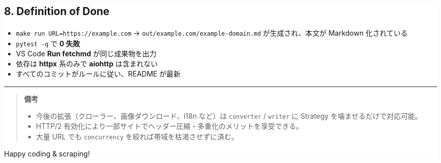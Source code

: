 
## 8. Definition of Done  

- `make run URL=https://example.com` → `out/example.com/example-domain.md` が生成され、本文が Markdown 化されている  
- `pytest -q` で **0 失敗**  
- VS Code **Run fetchmd** が同じ成果物を出力  
- 依存は **httpx** 系のみで **aiohttp** は含まれない  
- すべてのコミットがルールに従い、README が最新  

---

> **備考**  
> - 今後の拡張（クローラー、画像ダウンロード、i18n など）は `converter` / `writer` に Strategy を噛ませるだけで対応可能。  
> - HTTP/2 有効化により一部サイトでヘッダー圧縮・多重化のメリットを享受できる。  
> - 大量 URL でも `concurrency` を絞れば帯域を枯渇させずに済む。  

Happy coding & scraping!
